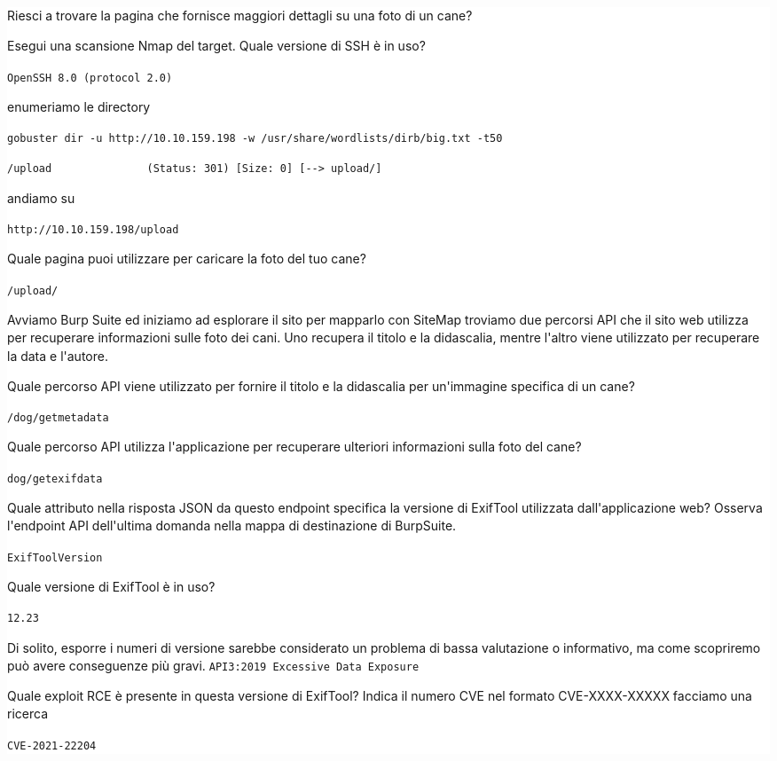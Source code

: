 Riesci a trovare la pagina che fornisce maggiori dettagli su una foto di un cane?


Esegui una scansione Nmap del target. Quale versione di SSH è in uso?
```
OpenSSH 8.0 (protocol 2.0)
```

enumeriamo le directory
```
gobuster dir -u http://10.10.159.198 -w /usr/share/wordlists/dirb/big.txt -t50
```

```
/upload               (Status: 301) [Size: 0] [--> upload/]
```
andiamo su
```
http://10.10.159.198/upload
```

Quale pagina puoi utilizzare per caricare la foto del tuo cane?
```
/upload/
```


Avviamo  Burp Suite ed iniziamo ad esplorare il sito per mapparlo con SiteMap
troviamo due percorsi API che il sito web utilizza per recuperare informazioni sulle foto dei cani. Uno recupera il titolo e la didascalia, mentre l'altro viene utilizzato per recuperare la data e l'autore.

Quale percorso API viene utilizzato per fornire il titolo e la didascalia per un'immagine specifica di un cane?
```
/dog/getmetadata
```
Quale percorso API utilizza l'applicazione per recuperare ulteriori informazioni sulla foto del cane?
```
dog/getexifdata
```
Quale attributo nella risposta JSON da questo endpoint specifica la versione di ExifTool utilizzata dall'applicazione web?
Osserva l'endpoint API dell'ultima domanda nella mappa di destinazione di BurpSuite.
```
ExifToolVersion
```
Quale versione di ExifTool è in uso?
```
12.23
```
Di solito, esporre i numeri di versione sarebbe considerato un problema di bassa valutazione o informativo, ma come scopriremo può avere conseguenze più gravi. [](https://owasp.org/www-project-api-security/)`API3:2019 Excessive Data Exposure`


Quale exploit RCE è presente in questa versione di ExifTool? Indica il numero CVE nel formato CVE-XXXX-XXXXX
facciamo una ricerca
```
CVE-2021-22204
```
